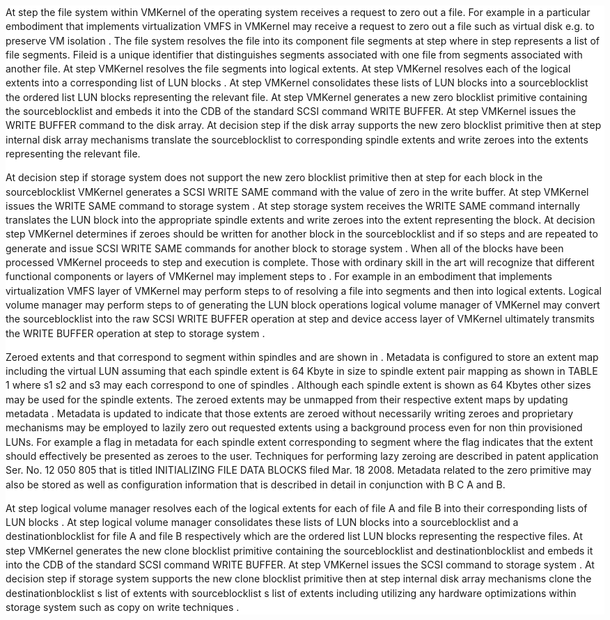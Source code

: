 At step the file system within VMKernel of the operating system receives a request to zero out a file. For example in a particular embodiment that implements virtualization VMFS in VMKernel may receive a request to zero out a file such as virtual disk e.g. to preserve VM isolation . The file system resolves the file into its component file segments at step where in step represents a list of file segments. Fileid is a unique identifier that distinguishes segments associated with one file from segments associated with another file. At step VMKernel resolves the file segments into logical extents. At step VMKernel resolves each of the logical extents into a corresponding list of LUN blocks . At step VMKernel consolidates these lists of LUN blocks into a sourceblocklist the ordered list LUN blocks representing the relevant file. At step VMKernel generates a new zero blocklist primitive containing the sourceblocklist and embeds it into the CDB of the standard SCSI command WRITE BUFFER. At step VMKernel issues the WRITE BUFFER command to the disk array. At decision step if the disk array supports the new zero blocklist primitive then at step internal disk array mechanisms translate the sourceblocklist to corresponding spindle extents and write zeroes into the extents representing the relevant file.

At decision step if storage system does not support the new zero blocklist primitive then at step for each block in the sourceblocklist VMKernel generates a SCSI WRITE SAME command with the value of zero in the write buffer. At step VMKernel issues the WRITE SAME command to storage system . At step storage system receives the WRITE SAME command internally translates the LUN block into the appropriate spindle extents and write zeroes into the extent representing the block. At decision step VMKernel determines if zeroes should be written for another block in the sourceblocklist and if so steps and are repeated to generate and issue SCSI WRITE SAME commands for another block to storage system . When all of the blocks have been processed VMKernel proceeds to step and execution is complete. Those with ordinary skill in the art will recognize that different functional components or layers of VMKernel may implement steps to . For example in an embodiment that implements virtualization VMFS layer of VMKernel may perform steps to of resolving a file into segments and then into logical extents. Logical volume manager may perform steps to of generating the LUN block operations logical volume manager of VMKernel may convert the sourceblocklist into the raw SCSI WRITE BUFFER operation at step and device access layer of VMKernel ultimately transmits the WRITE BUFFER operation at step to storage system .

Zeroed extents and that correspond to segment within spindles and are shown in . Metadata is configured to store an extent map including the virtual LUN assuming that each spindle extent is 64 Kbyte in size to spindle extent pair mapping as shown in TABLE 1 where s1 s2 and s3 may each correspond to one of spindles . Although each spindle extent is shown as 64 Kbytes other sizes may be used for the spindle extents. The zeroed extents may be unmapped from their respective extent maps by updating metadata . Metadata is updated to indicate that those extents are zeroed without necessarily writing zeroes and proprietary mechanisms may be employed to lazily zero out requested extents using a background process even for non thin provisioned LUNs. For example a flag in metadata for each spindle extent corresponding to segment where the flag indicates that the extent should effectively be presented as zeroes to the user. Techniques for performing lazy zeroing are described in patent application Ser. No. 12 050 805 that is titled INITIALIZING FILE DATA BLOCKS filed Mar. 18 2008. Metadata related to the zero primitive may also be stored as well as configuration information that is described in detail in conjunction with B C A and B.

At step logical volume manager resolves each of the logical extents for each of file A and file B into their corresponding lists of LUN blocks . At step logical volume manager consolidates these lists of LUN blocks into a sourceblocklist and a destinationblocklist for file A and file B respectively which are the ordered list LUN blocks representing the respective files. At step VMKernel generates the new clone blocklist primitive containing the sourceblocklist and destinationblocklist and embeds it into the CDB of the standard SCSI command WRITE BUFFER. At step VMKernel issues the SCSI command to storage system . At decision step if storage system supports the new clone blocklist primitive then at step internal disk array mechanisms clone the destinationblocklist s list of extents with sourceblocklist s list of extents including utilizing any hardware optimizations within storage system such as copy on write techniques .
